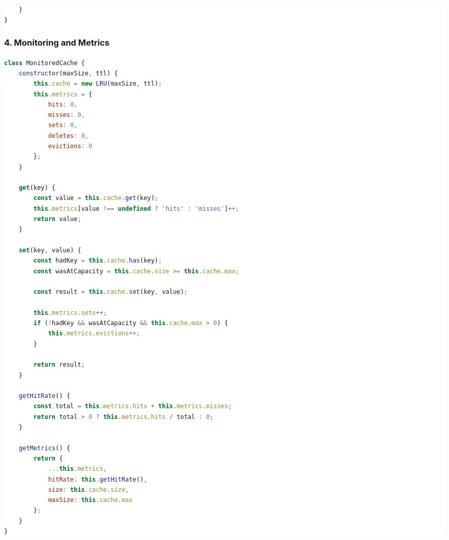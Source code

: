 ```javascript
    }
}
```

### 4. Monitoring and Metrics

```javascript
class MonitoredCache {
    constructor(maxSize, ttl) {
        this.cache = new LRU(maxSize, ttl);
        this.metrics = {
            hits: 0,
            misses: 0,
            sets: 0,
            deletes: 0,
            evictions: 0
        };
    }
    
    get(key) {
        const value = this.cache.get(key);
        this.metrics[value !== undefined ? 'hits' : 'misses']++;
        return value;
    }
    
    set(key, value) {
        const hadKey = this.cache.has(key);
        const wasAtCapacity = this.cache.size >= this.cache.max;
        
        const result = this.cache.set(key, value);
        
        this.metrics.sets++;
        if (!hadKey && wasAtCapacity && this.cache.max > 0) {
            this.metrics.evictions++;
        }
        
        return result;
    }
    
    getHitRate() {
        const total = this.metrics.hits + this.metrics.misses;
        return total > 0 ? this.metrics.hits / total : 0;
    }
    
    getMetrics() {
        return {
            ...this.metrics,
            hitRate: this.getHitRate(),
            size: this.cache.size,
            maxSize: this.cache.max
        };
    }
}
```
